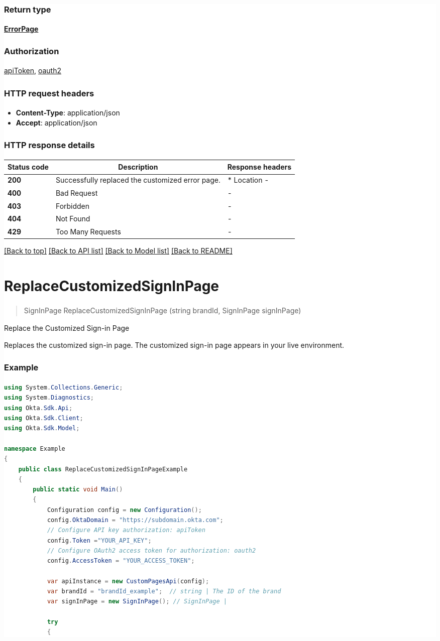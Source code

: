### Return type

[**ErrorPage**](ErrorPage.md)

### Authorization

[apiToken](../README.md#apiToken), [oauth2](../README.md#oauth2)

### HTTP request headers

 - **Content-Type**: application/json
 - **Accept**: application/json


### HTTP response details
| Status code | Description | Response headers |
|-------------|-------------|------------------|
| **200** | Successfully replaced the customized error page. |  * Location -  <br>  |
| **400** | Bad Request |  -  |
| **403** | Forbidden |  -  |
| **404** | Not Found |  -  |
| **429** | Too Many Requests |  -  |

[[Back to top]](#) [[Back to API list]](../README.md#documentation-for-api-endpoints) [[Back to Model list]](../README.md#documentation-for-models) [[Back to README]](../README.md)

<a name="replacecustomizedsigninpage"></a>
# **ReplaceCustomizedSignInPage**
> SignInPage ReplaceCustomizedSignInPage (string brandId, SignInPage signInPage)

Replace the Customized Sign-in Page

Replaces the customized sign-in page. The customized sign-in page appears in your live environment.

### Example
```csharp
using System.Collections.Generic;
using System.Diagnostics;
using Okta.Sdk.Api;
using Okta.Sdk.Client;
using Okta.Sdk.Model;

namespace Example
{
    public class ReplaceCustomizedSignInPageExample
    {
        public static void Main()
        {
            Configuration config = new Configuration();
            config.OktaDomain = "https://subdomain.okta.com";
            // Configure API key authorization: apiToken
            config.Token ="YOUR_API_KEY";
            // Configure OAuth2 access token for authorization: oauth2
            config.AccessToken = "YOUR_ACCESS_TOKEN";

            var apiInstance = new CustomPagesApi(config);
            var brandId = "brandId_example";  // string | The ID of the brand
            var signInPage = new SignInPage(); // SignInPage | 

            try
            {
```